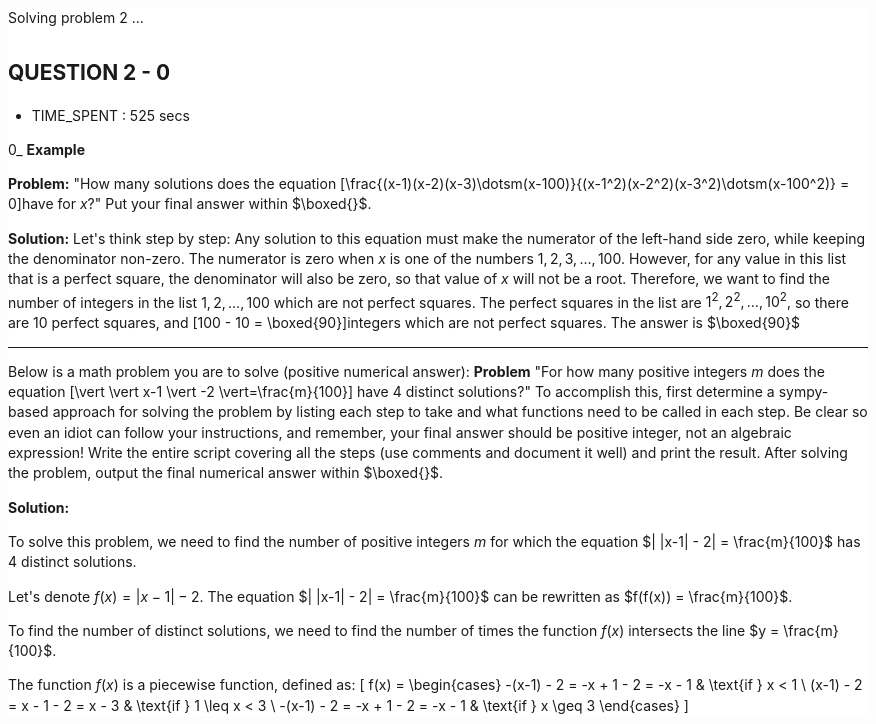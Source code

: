 Solving problem 2 ...



## QUESTION 2 - 0 
- TIME_SPENT : 525 secs

0_
**Example**

**Problem:** 
"How many solutions does the equation \[\frac{(x-1)(x-2)(x-3)\dotsm(x-100)}{(x-1^2)(x-2^2)(x-3^2)\dotsm(x-100^2)} = 0\]have for $x$?"
Put your final answer within $\boxed{}$.

**Solution:** 
Let's think step by step:
Any solution to this equation must make the numerator of the left-hand side zero, while keeping the denominator non-zero. The numerator is zero when $x$ is one of the numbers $1, 2, 3, \dots, 100.$ However, for any value in this list that is a perfect square, the denominator will also be zero, so that value of $x$ will not be a root. Therefore, we want to find the number of integers in the list $1, 2, \dots, 100$ which are not perfect squares. The perfect squares in the list are $1^2, 2^2, \dots, 10^2,$ so there are $10$ perfect squares, and \[100 - 10 = \boxed{90}\]integers which are not perfect squares. The answer is $\boxed{90}$


---

Below is a math problem you are to solve (positive numerical answer):
**Problem**
"For how many positive integers $m$ does the equation \[\vert \vert x-1 \vert -2 \vert=\frac{m}{100}\] have $4$ distinct solutions?"
To accomplish this, first determine a sympy-based approach for solving the problem by listing each step to take and what functions need to be called in each step. Be clear so even an idiot can follow your instructions, and remember, your final answer should be positive integer, not an algebraic expression!
Write the entire script covering all the steps (use comments and document it well) and print the result. After solving the problem, output the final numerical answer within $\boxed{}$.

**Solution:** 


To solve this problem, we need to find the number of positive integers $m$ for which the equation $| |x-1| - 2| = \frac{m}{100}$ has 4 distinct solutions.

Let's denote $f(x) = |x - 1| - 2$. The equation $| |x-1| - 2| = \frac{m}{100}$ can be rewritten as $f(f(x)) = \frac{m}{100}$.

To find the number of distinct solutions, we need to find the number of times the function $f(x)$ intersects the line $y = \frac{m}{100}$.

The function $f(x)$ is a piecewise function, defined as:
\[ f(x) = \begin{cases} 
      -(x-1) - 2 = -x + 1 - 2 = -x - 1 & \text{if } x < 1 \\
      (x-1) - 2 = x - 1 - 2 = x - 3 & \text{if } 1 \leq x < 3 \\
      -(x-1) - 2 = -x + 1 - 2 = -x - 1 & \text{if } x \geq 3
   \end{cases}
\]
